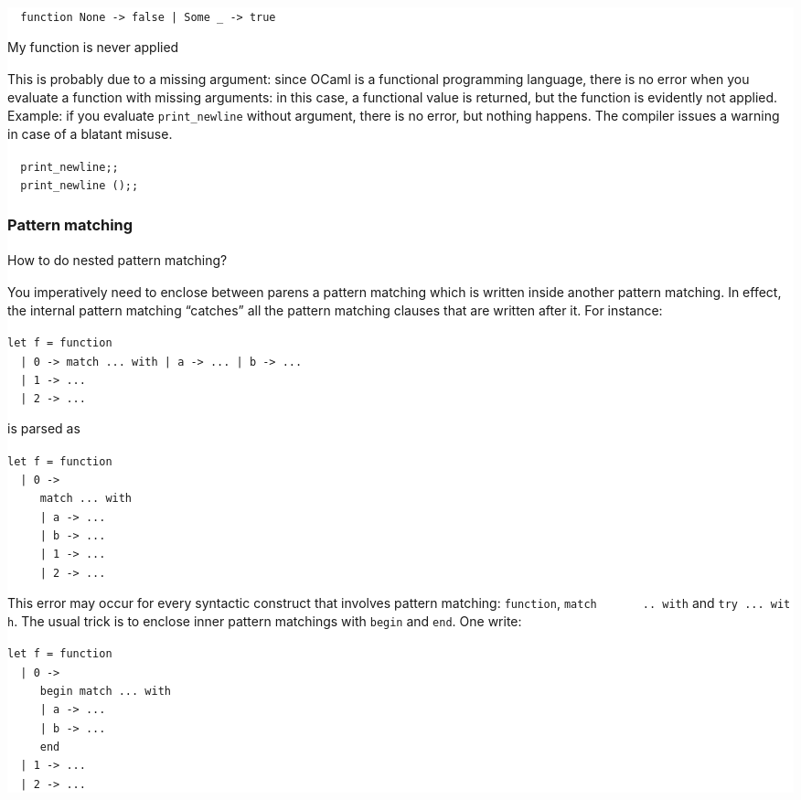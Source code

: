 ~~~~ {ml:content="ocaml noeval"}
  function None -> false | Some _ -> true
~~~~

My function is never applied

This is probably due to a missing argument: since OCaml is a functional
programming language, there is no error when you evaluate a function
with missing arguments: in this case, a functional value is returned,
but the function is evidently not applied. Example: if you evaluate
`print_newline` without argument, there is no error, but nothing
happens. The compiler issues a warning in case of a blatant misuse.

~~~~ {ml:content="ocaml"}
  print_newline;;
  print_newline ();;
~~~~

### Pattern matching

How to do nested pattern matching?

You imperatively need to enclose between parens a pattern matching which
is written inside another pattern matching. In effect, the internal
pattern matching “catches” all the pattern matching clauses that are
written after it. For instance:

~~~~ {ml:content="ocaml noeval"}
let f = function
  | 0 -> match ... with | a -> ... | b -> ...
  | 1 -> ...
  | 2 -> ...
~~~~

is parsed as

~~~~ {ml:content="ocaml noeval"}
let f = function
  | 0 ->
     match ... with
     | a -> ...
     | b -> ...
     | 1 -> ...
     | 2 -> ...
~~~~

This error may occur for every syntactic construct that involves pattern
matching: `function`, `match       .. with` and `try ... with`. The
usual trick is to enclose inner pattern matchings with `begin` and
`end`. One write:

~~~~ {ml:content="ocaml noeval"}
let f = function
  | 0 ->
     begin match ... with
     | a -> ...
     | b -> ...
     end
  | 1 -> ...
  | 2 -> ...
~~~~
